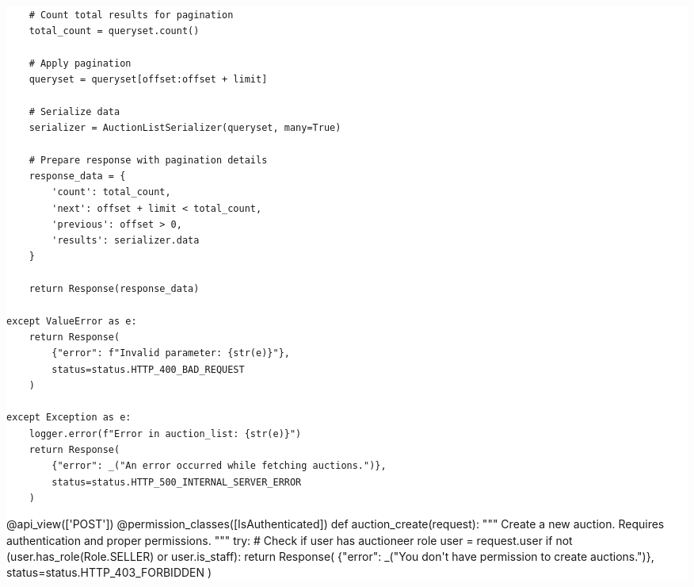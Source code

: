         # Count total results for pagination
        total_count = queryset.count()
        
        # Apply pagination
        queryset = queryset[offset:offset + limit]
        
        # Serialize data
        serializer = AuctionListSerializer(queryset, many=True)
        
        # Prepare response with pagination details
        response_data = {
            'count': total_count,
            'next': offset + limit < total_count,
            'previous': offset > 0,
            'results': serializer.data
        }
        
        return Response(response_data)
    
    except ValueError as e:
        return Response(
            {"error": f"Invalid parameter: {str(e)}"},
            status=status.HTTP_400_BAD_REQUEST
        )
    
    except Exception as e:
        logger.error(f"Error in auction_list: {str(e)}")
        return Response(
            {"error": _("An error occurred while fetching auctions.")},
            status=status.HTTP_500_INTERNAL_SERVER_ERROR
        )


@api_view(['POST'])
@permission_classes([IsAuthenticated])
def auction_create(request):
    """
    Create a new auction.
    Requires authentication and proper permissions.
    """
    try:
        # Check if user has auctioneer role
        user = request.user
        if not (user.has_role(Role.SELLER) or user.is_staff):
            return Response(
                {"error": _("You don't have permission to create auctions.")},
                status=status.HTTP_403_FORBIDDEN
            )
        